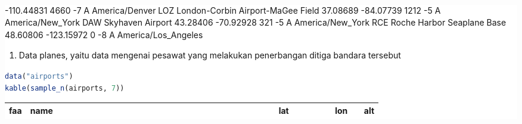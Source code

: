 <td style="text-align: right;">-110.44831</td>
<td style="text-align: right;">4660</td>
<td style="text-align: right;">-7</td>
<td style="text-align: left;">A</td>
<td style="text-align: left;">America/Denver</td>
</tr>
<tr class="odd">
<td style="text-align: left;">LOZ</td>
<td style="text-align: left;">London-Corbin Airport-MaGee Field</td>
<td style="text-align: right;">37.08689</td>
<td style="text-align: right;">-84.07739</td>
<td style="text-align: right;">1212</td>
<td style="text-align: right;">-5</td>
<td style="text-align: left;">A</td>
<td style="text-align: left;">America/New_York</td>
</tr>
<tr class="even">
<td style="text-align: left;">DAW</td>
<td style="text-align: left;">Skyhaven Airport</td>
<td style="text-align: right;">43.28406</td>
<td style="text-align: right;">-70.92928</td>
<td style="text-align: right;">321</td>
<td style="text-align: right;">-5</td>
<td style="text-align: left;">A</td>
<td style="text-align: left;">America/New_York</td>
</tr>
<tr class="odd">
<td style="text-align: left;">RCE</td>
<td style="text-align: left;">Roche Harbor Seaplane Base</td>
<td style="text-align: right;">48.60806</td>
<td style="text-align: right;">-123.15972</td>
<td style="text-align: right;">0</td>
<td style="text-align: right;">-8</td>
<td style="text-align: left;">A</td>
<td style="text-align: left;">America/Los_Angeles</td>
</tr>
</tbody>
</table>

1.  Data planes, yaitu data mengenai pesawat yang melakukan penerbangan
    ditiga bandara tersebut

``` r
data("airports")
kable(sample_n(airports, 7))
```

<table>
<colgroup>
<col style="width: 4%" />
<col style="width: 41%" />
<col style="width: 9%" />
<col style="width: 11%" />
<col style="width: 5%" />
<col style="width: 3%" />
<col style="width: 4%" />
<col style="width: 19%" />
</colgroup>
<thead>
<tr class="header">
<th style="text-align: left;">faa</th>
<th style="text-align: left;">name</th>
<th style="text-align: right;">lat</th>
<th style="text-align: right;">lon</th>
<th style="text-align: right;">alt</th>